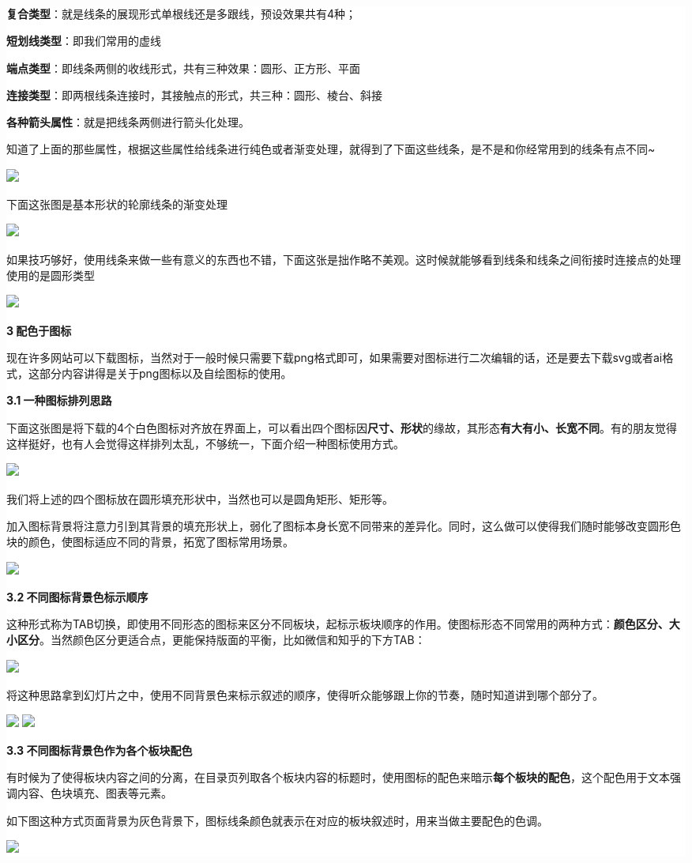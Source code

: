 **复合类型**：就是线条的展现形式单根线还是多跟线，预设效果共有4种；

**短划线类型**：即我们常用的虚线

**端点类型**：即线条两侧的收线形式，共有三种效果：圆形、正方形、平面

**连接类型**：即两根线条连接时，其接触点的形式，共三种：圆形、棱台、斜接

**各种箭头属性**：就是把线条两侧进行箭头化处理。

知道了上面的那些属性，根据这些属性给线条进行纯色或者渐变处理，就得到了下面这些线条，是不是和你经常用到的线条有点不同~

![](https://pic1.zhimg.com/v2-fb79afcab708d46462cfb0f073556234_b.jpg)

下面这张图是基本形状的轮廓线条的渐变处理  

![](https://pic4.zhimg.com/v2-592bb1f25f1531ed10fda50a7e310da3_b.jpg)

如果技巧够好，使用线条来做一些有意义的东西也不错，下面这张是拙作略不美观。这时候就能够看到线条和线条之间衔接时连接点的处理使用的是圆形类型

![](https://pic2.zhimg.com/v2-d0d790b800573044ac9494838fe1e525_b.jpg)

**3 配色于图标**  

现在许多网站可以下载图标，当然对于一般时候只需要下载png格式即可，如果需要对图标进行二次编辑的话，还是要去下载svg或者ai格式，这部分内容讲得是关于png图标以及自绘图标的使用。

**3.1 一种图标排列思路**

下面这张图是将下载的4个白色图标对齐放在界面上，可以看出四个图标因**尺寸、形状**的缘故，其形态**有大有小、长宽不同**。有的朋友觉得这样挺好，也有人会觉得这样排列太乱，不够统一，下面介绍一种图标使用方式。

![](https://pic1.zhimg.com/v2-ab3f22547b5dc0ec975257f3b7115c3c_b.jpg)

我们将上述的四个图标放在圆形填充形状中，当然也可以是圆角矩形、矩形等。

加入图标背景将注意力引到其背景的填充形状上，弱化了图标本身长宽不同带来的差异化。同时，这么做可以使得我们随时能够改变圆形色块的颜色，使图标适应不同的背景，拓宽了图标常用场景。

![](https://pic3.zhimg.com/v2-216b383725f643b5ddb47045c65a2446_b.jpg)

**3.2 不同图标背景色标示顺序**

这种形式称为TAB切换，即使用不同形态的图标来区分不同板块，起标示板块顺序的作用。使图标形态不同常用的两种方式：**颜色区分、大小区分**。当然颜色区分更适合点，更能保持版面的平衡，比如微信和知乎的下方TAB：

![](https://pic2.zhimg.com/v2-7ac2b94aa00c38b460809aa62bff3321_b.jpg)

将这种思路拿到幻灯片之中，使用不同背景色来标示叙述的顺序，使得听众能够跟上你的节奏，随时知道讲到哪个部分了。

![](https://pic1.zhimg.com/v2-7264eb595775b983846cfa70b2cc11c8_b.jpg)
![](https://pic1.zhimg.com/v2-0f478eca52491b875ce24f86bda737ec_b.jpg)

**3.3 不同图标背景色作为各个板块配色**

有时候为了使得板块内容之间的分离，在目录页列取各个板块内容的标题时，使用图标的配色来暗示**每个板块的配色**，这个配色用于文本强调内容、色块填充、图表等元素。

如下图这种方式页面背景为灰色背景下，图标线条颜色就表示在对应的板块叙述时，用来当做主要配色的色调。

![](https://pic3.zhimg.com/v2-050817a97a9794a3b599370ac948b9ee_b.jpg)
